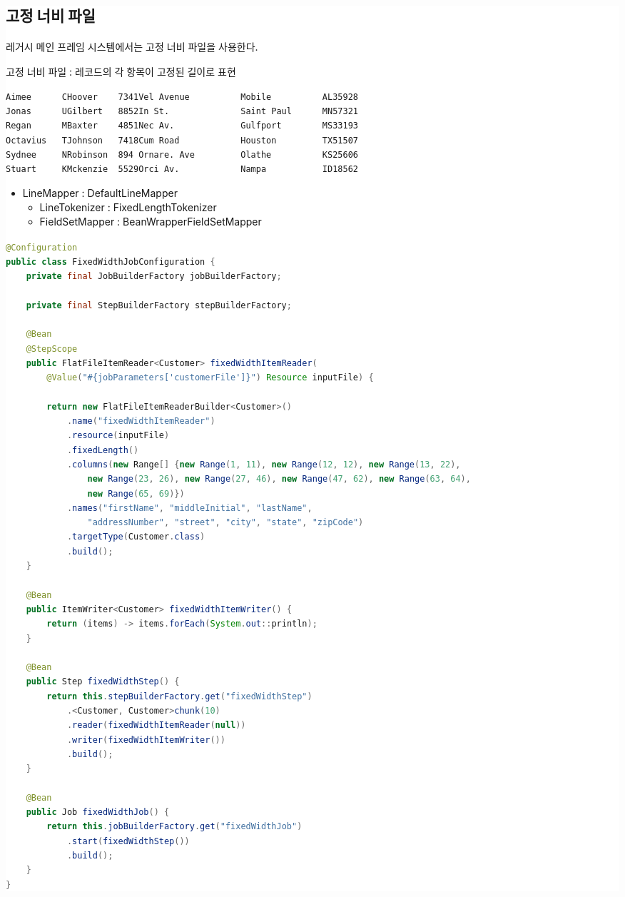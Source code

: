 ## 고정 너비 파일

레거시 메인 프레임 시스템에서는 고정 너비 파일을 사용한다.

고정 너비 파일 : 레코드의 각 항목이 고정된 길이로 표현

```text
Aimee      CHoover    7341Vel Avenue          Mobile          AL35928
Jonas      UGilbert   8852In St.              Saint Paul      MN57321
Regan      MBaxter    4851Nec Av.             Gulfport        MS33193
Octavius   TJohnson   7418Cum Road            Houston         TX51507
Sydnee     NRobinson  894 Ornare. Ave         Olathe          KS25606
Stuart     KMckenzie  5529Orci Av.            Nampa           ID18562
```

- LineMapper : DefaultLineMapper
  - LineTokenizer : FixedLengthTokenizer
  - FieldSetMapper : BeanWrapperFieldSetMapper

```java
@Configuration
public class FixedWidthJobConfiguration {
	private final JobBuilderFactory jobBuilderFactory;

	private final StepBuilderFactory stepBuilderFactory;

	@Bean
	@StepScope
	public FlatFileItemReader<Customer> fixedWidthItemReader(
		@Value("#{jobParameters['customerFile']}") Resource inputFile) {

		return new FlatFileItemReaderBuilder<Customer>()
			.name("fixedWidthItemReader")
			.resource(inputFile)
			.fixedLength()
			.columns(new Range[] {new Range(1, 11), new Range(12, 12), new Range(13, 22),
				new Range(23, 26), new Range(27, 46), new Range(47, 62), new Range(63, 64),
				new Range(65, 69)})
			.names("firstName", "middleInitial", "lastName",
				"addressNumber", "street", "city", "state", "zipCode")
			.targetType(Customer.class)
			.build();
	}

	@Bean
	public ItemWriter<Customer> fixedWidthItemWriter() {
		return (items) -> items.forEach(System.out::println);
	}

	@Bean
	public Step fixedWidthStep() {
		return this.stepBuilderFactory.get("fixedWidthStep")
			.<Customer, Customer>chunk(10)
			.reader(fixedWidthItemReader(null))
			.writer(fixedWidthItemWriter())
			.build();
	}

	@Bean
	public Job fixedWidthJob() {
		return this.jobBuilderFactory.get("fixedWidthJob")
			.start(fixedWidthStep())
			.build();
	}
}
```
